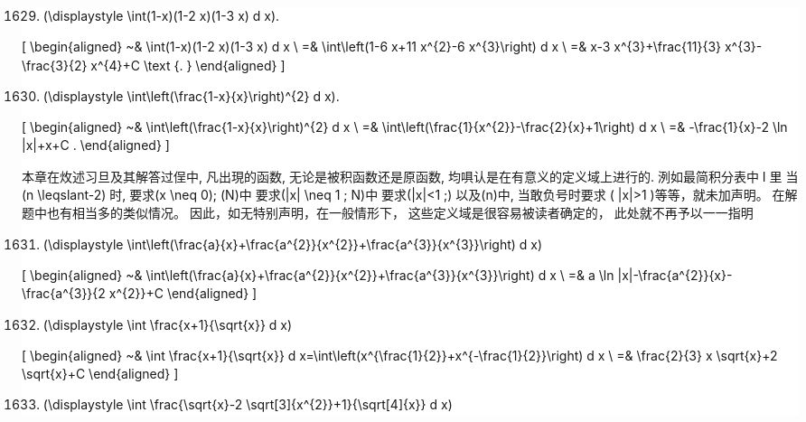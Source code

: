 1629. \(\displaystyle \int(1-x)(1-2 x)(1-3 x) d x\).

\[
\begin{aligned}
~& \int(1-x)(1-2 x)(1-3 x) d x \\
=& \int\left(1-6 x+11 x^{2}-6 x^{3}\right) d x \\
=& x-3 x^{3}+\frac{11}{3} x^{3}-\frac{3}{2} x^{4}+C \text {. }
\end{aligned}
\]

1630. \(\displaystyle \int\left(\frac{1-x}{x}\right)^{2} d x\).

\[
\begin{aligned}
~& \int\left(\frac{1-x}{x}\right)^{2} d x \\
=& \int\left(\frac{1}{x^{2}}-\frac{2}{x}+1\right) d x \\
=& -\frac{1}{x}-2 \ln |x|+x+C .
\end{aligned}
\]

本章在炇述习旦及其解答过侱中, 
凡出現的函数,
无论是被积函数还是原函数, 
均㖵认是在有意义的定义域上进行的. 
洌如最简积分表中 I 里
当\(n \leqslant-2\) 时, 
要求\(x \neq 0\); \(N\)中
要求\(|x| \neq 1 ; N\)中
要求\(|x|<1 ;\) 
以及\(n\)中, 当敢负号时要求
\( |x|>1 \)等等，就未加声明。
在解题中也有相当多的类似情况。
因此，如无特别声明，在一般情形下，
这些定义域是很容易被读者确定的，
此处就不再予以一一指明

1631. \(\displaystyle \int\left(\frac{a}{x}+\frac{a^{2}}{x^{2}}+\frac{a^{3}}{x^{3}}\right) d x\)

\[
\begin{aligned}
~& \int\left(\frac{a}{x}+\frac{a^{2}}{x^{2}}+\frac{a^{3}}{x^{3}}\right) d x \\
=& a \ln |x|-\frac{a^{2}}{x}-\frac{a^{3}}{2 x^{2}}+C 
\end{aligned}
\]

1632. \(\displaystyle \int \frac{x+1}{\sqrt{x}} d x\)

\[
\begin{aligned}
~& \int \frac{x+1}{\sqrt{x}} d x=\int\left(x^{\frac{1}{2}}+x^{-\frac{1}{2}}\right) d x \\
=& \frac{2}{3} x \sqrt{x}+2 \sqrt{x}+C
\end{aligned}
\]

1633. \(\displaystyle \int \frac{\sqrt{x}-2 \sqrt[3]{x^{2}}+1}{\sqrt[4]{x}} d x\)
